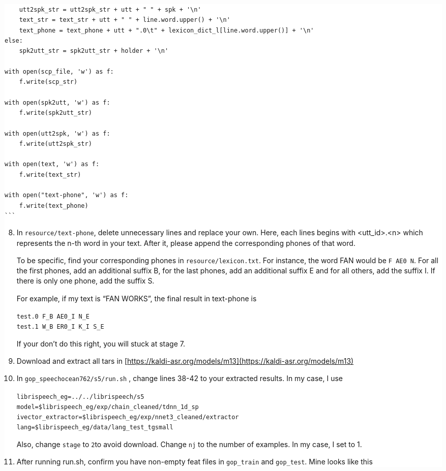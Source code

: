         utt2spk_str = utt2spk_str + utt + " " + spk + '\n'
        text_str = text_str + utt + " " + line.word.upper() + '\n' 
        text_phone = text_phone + utt + ".0\t" + lexicon_dict_l[line.word.upper()] + '\n'
    else:
        spk2utt_str = spk2utt_str + holder + '\n'

    with open(scp_file, 'w') as f:
        f.write(scp_str)

    with open(spk2utt, 'w') as f:
        f.write(spk2utt_str)

    with open(utt2spk, 'w') as f:
        f.write(utt2spk_str)

    with open(text, 'w') as f:
        f.write(text_str)

    with open("text-phone", 'w') as f:
        f.write(text_phone)
    ```
    
8. In `resource/text-phone`, delete unnecessary lines and replace your own. Here, each lines begins with \<utt_id\>.\<n\> which represents the n-th word in your text. After it, please append the corresponding phones of that word. 
    
    To be specific, find your corresponding phones in `resource/lexicon.txt`. For instance, the word FAN would be `F AE0 N`. For all the first phones, add an additional suffix B, for the last phones, add an additional suffix E and for all others, add the suffix I. If there is only one phone, add the suffix S.
    
    For example, if my text is “FAN WORKS”, the final result in text-phone is
    
    ```
    test.0 F_B AE0_I N_E
    test.1 W_B ER0_I K_I S_E
    ```
    
    If your don’t do this right, you will stuck at stage 7.
    
9. Download and extract all tars in [https://kaldi-asr.org/models/m13](https://kaldi-asr.org/models/m13)
10. In `gop_speechocean762/s5/run.sh` , change lines 38-42 to your extracted results. In my case, I use
    
    ```
    librispeech_eg=../../librispeech/s5
    model=$librispeech_eg/exp/chain_cleaned/tdnn_1d_sp
    ivector_extractor=$librispeech_eg/exp/nnet3_cleaned/extractor
    lang=$librispeech_eg/data/lang_test_tgsmall
    ```
    
    Also, change `stage` to `2`to avoid download. Change `nj` to the number of examples. In my case, I set to 1.
    
11. After running run.sh, confirm you have non-empty feat files in `gop_train` and `gop_test`. Mine looks like this 
    